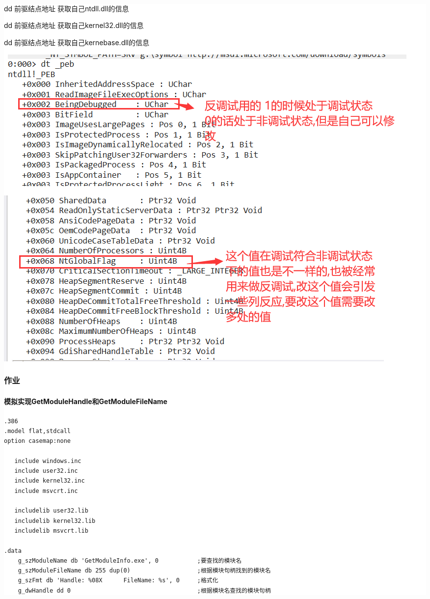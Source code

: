 dd   前驱结点地址     获取自己ntdll.dll的信息

dd   前驱结点地址     获取自己kernel32.dll的信息

dd   前驱结点地址     获取自己kernebase.dll的信息



![img](notesimg/1653923627515-a3955847-eca7-49d3-866e-37dc5f4b7b1f.png)

![img](notesimg/1653923788281-913fb58f-bb05-44a8-a06f-578a25a00b3b.png)

### 作业

#### 模拟实现GetModuleHandle和GetModuleFileName

```
.386
.model flat,stdcall
option casemap:none

   include windows.inc
   include user32.inc
   include kernel32.inc
   include msvcrt.inc
   
   includelib user32.lib
   includelib kernel32.lib
   includelib msvcrt.lib

.data
    g_szModuleName db 'GetModuleInfo.exe', 0           ;要查找的模块名
    g_szModuleFileName db 255 dup(0)                   ;根据模块句柄找到的模块名
    g_szFmt db 'Handle: %08X      FileName: %s', 0     ;格式化
    g_dwHandle dd 0                                    ;根据模块名查找的模块句柄
```